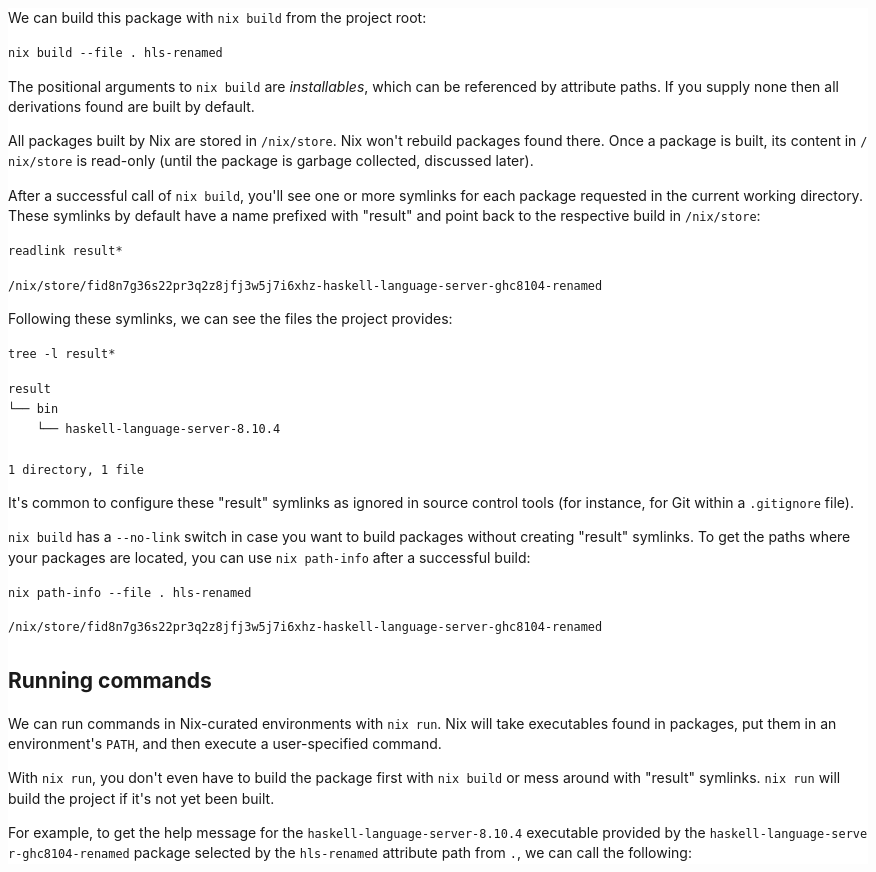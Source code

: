 We can build this package with `nix build` from the project root:

```shell
nix build --file . hls-renamed
```

The positional arguments to `nix build` are *installables*, which can be referenced by attribute paths. If you supply none then all derivations found are built by default.

All packages built by Nix are stored in `/nix/store`. Nix won't rebuild packages found there. Once a package is built, its content in `/nix/store` is read-only (until the package is garbage collected, discussed later).

After a successful call of `nix build`, you'll see one or more symlinks for each package requested in the current working directory. These symlinks by default have a name prefixed with "result" and point back to the respective build in `/nix/store`:

```shell
readlink result*
```

    /nix/store/fid8n7g36s22pr3q2z8jfj3w5j7i6xhz-haskell-language-server-ghc8104-renamed

Following these symlinks, we can see the files the project provides:

```shell
tree -l result*
```

    result
    └── bin
        └── haskell-language-server-8.10.4
    
    1 directory, 1 file

It's common to configure these "result" symlinks as ignored in source control tools (for instance, for Git within a `.gitignore` file).

`nix build` has a `--no-link` switch in case you want to build packages without creating "result" symlinks. To get the paths where your packages are located, you can use `nix path-info` after a successful build:

```shell
nix path-info --file . hls-renamed
```

    /nix/store/fid8n7g36s22pr3q2z8jfj3w5j7i6xhz-haskell-language-server-ghc8104-renamed

## Running commands<a id="sec-5-3"></a>

We can run commands in Nix-curated environments with `nix run`. Nix will take executables found in packages, put them in an environment's `PATH`, and then execute a user-specified command.

With `nix run`, you don't even have to build the package first with `nix build` or mess around with "result" symlinks. `nix run` will build the project if it's not yet been built.

For example, to get the help message for the `haskell-language-server-8.10.4` executable provided by the `haskell-language-server-ghc8104-renamed` package selected by the `hls-renamed` attribute path from `.`, we can call the following:
